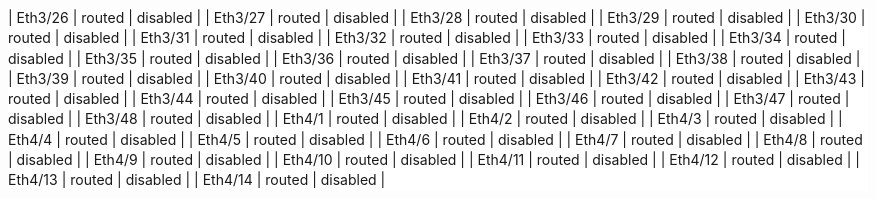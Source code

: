 | Eth3/26 | routed | disabled |
| Eth3/27 | routed | disabled |
| Eth3/28 | routed | disabled |
| Eth3/29 | routed | disabled |
| Eth3/30 | routed | disabled |
| Eth3/31 | routed | disabled |
| Eth3/32 | routed | disabled |
| Eth3/33 | routed | disabled |
| Eth3/34 | routed | disabled |
| Eth3/35 | routed | disabled |
| Eth3/36 | routed | disabled |
| Eth3/37 | routed | disabled |
| Eth3/38 | routed | disabled |
| Eth3/39 | routed | disabled |
| Eth3/40 | routed | disabled |
| Eth3/41 | routed | disabled |
| Eth3/42 | routed | disabled |
| Eth3/43 | routed | disabled |
| Eth3/44 | routed | disabled |
| Eth3/45 | routed | disabled |
| Eth3/46 | routed | disabled |
| Eth3/47 | routed | disabled |
| Eth3/48 | routed | disabled |
| Eth4/1 | routed | disabled |
| Eth4/2 | routed | disabled |
| Eth4/3 | routed | disabled |
| Eth4/4 | routed | disabled |
| Eth4/5 | routed | disabled |
| Eth4/6 | routed | disabled |
| Eth4/7 | routed | disabled |
| Eth4/8 | routed | disabled |
| Eth4/9 | routed | disabled |
| Eth4/10 | routed | disabled |
| Eth4/11 | routed | disabled |
| Eth4/12 | routed | disabled |
| Eth4/13 | routed | disabled |
| Eth4/14 | routed | disabled |